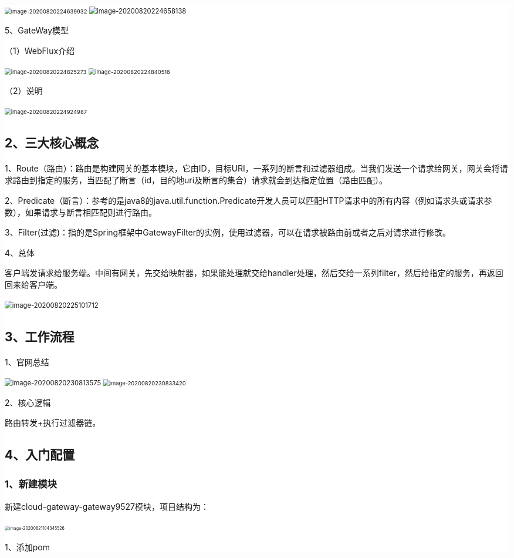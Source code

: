<img src="https://gitee.com/whlgdxlkl/my-picture-bed/raw/master/uploadPicture/20200831111840.png" alt="image-20200820224639932" style="zoom:67%;" />

<img src="https://gitee.com/whlgdxlkl/my-picture-bed/raw/master/uploadPicture/20200831111841.png" alt="image-20200820224658138" style="zoom:80%;" />

5、GateWay模型

（1）WebFlux介绍

<img src="https://gitee.com/whlgdxlkl/my-picture-bed/raw/master/uploadPicture/20200831111842.png" alt="image-20200820224825273" style="zoom:67%;" />

<img src="https://gitee.com/whlgdxlkl/my-picture-bed/raw/master/uploadPicture/20200831111843.png" alt="image-20200820224840516" style="zoom:67%;" />

（2）说明

<img src="https://gitee.com/whlgdxlkl/my-picture-bed/raw/master/uploadPicture/20200831111844.png" alt="image-20200820224924987" style="zoom:67%;" />

## 2、三大核心概念

1、Route（路由）：路由是构建网关的基本模块，它由ID，目标URI，一系列的断言和过滤器组成。当我们发送一个请求给网关，网关会将请求路由到指定的服务，当匹配了断言（id，目的地uri及断言的集合）请求就会到达指定位置（路由匹配）。

2、Predicate（断言）：参考的是java8的java.util.function.Predicate开发人员可以匹配HTTP请求中的所有内容（例如请求头或请求参数），如果请求与断言相匹配则进行路由。

3、Filter(过滤)：指的是Spring框架中GatewayFilter的实例，使用过滤器，可以在请求被路由前或者之后对请求进行修改。

4、总体

客户端发请求给服务端。中间有网关，先交给映射器，如果能处理就交给handler处理，然后交给一系列filter，然后给指定的服务，再返回回来给客户端。

<img src="https://gitee.com/whlgdxlkl/my-picture-bed/raw/master/uploadPicture/20200831111845.png" alt="image-20200820225101712" style="zoom:80%;" />

## 3、工作流程

1、官网总结

<img src="https://gitee.com/whlgdxlkl/my-picture-bed/raw/master/uploadPicture/20200831111846.png" alt="image-20200820230813575" style="zoom:80%;" />

<img src="https://gitee.com/whlgdxlkl/my-picture-bed/raw/master/uploadPicture/20200831111847.png" alt="image-20200820230833420" style="zoom:67%;" />

2、核心逻辑

路由转发+执行过滤器链。

## 4、入门配置

### 1、新建模块

新建cloud-gateway-gateway9527模块，项目结构为：

<img src="https://gitee.com/whlgdxlkl/my-picture-bed/raw/master/uploadPicture/20200831111848.png" alt="image-20200821104345526" style="zoom:50%;" />

1、添加pom
